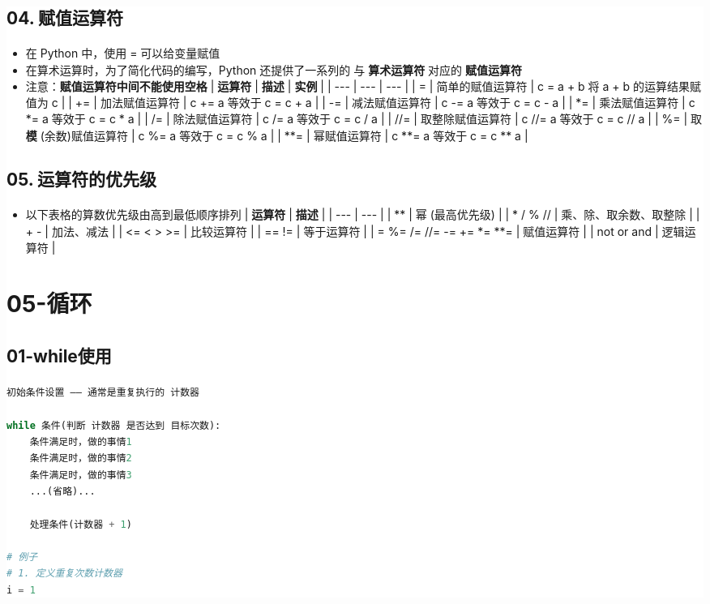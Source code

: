 <a name="AtcbS"></a>
## 04. 赋值运算符

- 在 Python 中，使用 = 可以给变量赋值
- 在算术运算时，为了简化代码的编写，Python 还提供了一系列的 与 **算术运算符** 对应的 **赋值运算符**
- 注意：**赋值运算符中间不能使用空格**
| **运算符** | **描述** | **实例** |
| --- | --- | --- |
| = | 简单的赋值运算符 | c = a + b 将 a + b 的运算结果赋值为 c |
| += | 加法赋值运算符 | c += a 等效于 c = c + a |
| -= | 减法赋值运算符 | c -= a 等效于 c = c - a |
| *= | 乘法赋值运算符 | c *= a 等效于 c = c * a |
| /= | 除法赋值运算符 | c /= a 等效于 c = c / a |
| //= | 取整除赋值运算符 | c //= a 等效于 c = c // a |
| %= | 取 **模** (余数)赋值运算符 | c %= a 等效于 c = c % a |
| **= | 幂赋值运算符 | c **= a 等效于 c = c ** a |

<a name="b2aYs"></a>
## 05. 运算符的优先级

- 以下表格的算数优先级由高到最低顺序排列
| **运算符** | **描述** |
| --- | --- |
| ** | 幂 (最高优先级) |
| * / % // | 乘、除、取余数、取整除 |
| + - | 加法、减法 |
| <= < > >= | 比较运算符 |
| == != | 等于运算符 |
| = %= /= //= -= += *= **= | 赋值运算符 |
| not or and | 逻辑运算符 |

<a name="tVTVF"></a>
# 05-循环
<a name="beLzV"></a>
## 01-while使用
```python
初始条件设置 —— 通常是重复执行的 计数器

while 条件(判断 计数器 是否达到 目标次数):
    条件满足时，做的事情1
    条件满足时，做的事情2
    条件满足时，做的事情3
    ...(省略)...
    
    处理条件(计数器 + 1)

# 例子
# 1. 定义重复次数计数器
i = 1

```